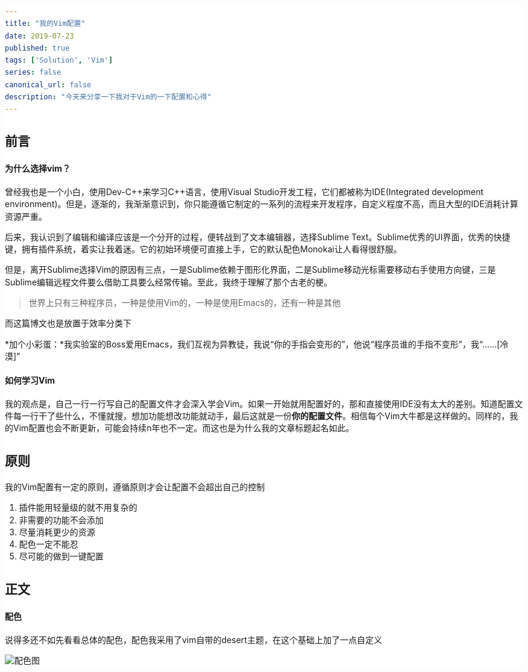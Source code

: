 ```yaml
---
title: "我的Vim配置"
date: 2019-07-23
published: true
tags: ['Solution', 'Vim']
series: false
canonical_url: false
description: "今天来分享一下我对于Vim的一下配置和心得"
---
```


## 前言

#### 为什么选择vim？

曾经我也是一个小白，使用Dev-C++来学习C++语言，使用Visual Studio开发工程，它们都被称为IDE(Integrated development environment)。但是，逐渐的，我渐渐意识到，你只能遵循它制定的一系列的流程来开发程序，自定义程度不高，而且大型的IDE消耗计算资源严重。

后来，我认识到了编辑和编译应该是一个分开的过程，便转战到了文本编辑器，选择Sublime Text。Sublime优秀的UI界面，优秀的快捷键，拥有插件系统，着实让我着迷。它的初始环境便可直接上手，它的默认配色Monokai让人看得很舒服。

但是，离开Sublime选择Vim的原因有三点，一是Sublime依赖于图形化界面，二是Sublime移动光标需要移动右手使用方向键，三是Sublime编辑远程文件要么借助工具要么经常传输。至此，我终于理解了那个古老的梗。

>  世界上只有三种程序员，一种是使用Vim的，一种是使用Emacs的，还有一种是其他

而这篇博文也是放置于效率分类下

*加个小彩蛋：*我实验室的Boss爱用Emacs，我们互视为异教徒，我说“你的手指会变形的”，他说“程序员谁的手指不变形”，我“......[冷漠]”

#### 如何学习Vim

我的观点是，自己一行一行写自己的配置文件才会深入学会Vim。如果一开始就用配置好的，那和直接使用IDE没有太大的差别。知道配置文件每一行干了些什么，不懂就搜，想加功能想改功能就动手，最后这就是一份**你的配置文件**。相信每个Vim大牛都是这样做的。同样的，我的Vim配置也会不断更新，可能会持续n年也不一定。而这也是为什么我的文章标题起名如此。

## 原则

我的Vim配置有一定的原则，遵循原则才会让配置不会超出自己的控制

1. 插件能用轻量级的就不用复杂的
2. 非需要的功能不会添加
3. 尽量消耗更少的资源
4. 配色一定不能忍
5. 尽可能的做到一键配置

## 正文

#### 配色

说得多还不如先看看总体的配色，配色我采用了vim自带的desert主题，在这个基础上加了一点自定义

![配色图](https://wsine.cn-gd.ufileos.com/image/468539c3f437335584ebdfa2f8c4aa34.png)
